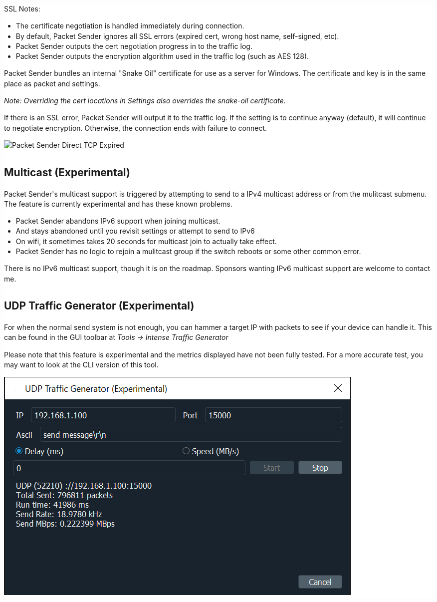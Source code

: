 SSL Notes:
* The certificate negotiation is handled immediately during connection.
* By default, Packet Sender ignores all SSL errors (expired cert, wrong host name, self-signed, etc).
* Packet Sender outputs the cert negotiation progress in to the traffic log.
* Packet Sender outputs the encryption algorithm used in the traffic log (such as AES 128).

Packet Sender bundles an internal "Snake Oil" certificate for use as a server for Windows. The certificate and key is in the same place as packet and settings.

_Note: Overriding the cert locations in Settings also overrides the snake-oil certificate._

If there is an SSL error, Packet Sender will output it to the traffic log. If the setting is to continue anyway (default), it will continue to negotiate encryption. Otherwise, the connection ends with failure to connect.

![Packet Sender Direct TCP Expired](screenshots/packetsender_expired_ssl.png)

## Multicast (Experimental)

Packet Sender's multicast support is triggered by attempting to send to a IPv4 multicast address or from the mulitcast submenu. The feature is currently experimental and has these known problems.

* Packet Sender abandons IPv6 support when joining multicast.
* And stays abandoned until you revisit settings or attempt to send to IPv6
* On wifi, it sometimes takes 20 seconds for multicast join to actually take effect.
* Packet Sender has no logic to rejoin a mulitcast group if the switch reboots or some other common error.

There is no IPv6 multicast support, though it is on the roadmap. Sponsors wanting IPv6 multicast support are welcome to contact me.

<a id="udptraffic"></a>

## UDP Traffic Generator (Experimental)

For when the normal send system is not enough, you can hammer a target IP with packets to see if your device can handle it. This can be found in the GUI toolbar at _Tools -> Intense Traffic Generator_

Please note that this feature is experimental and the metrics displayed have not been fully tested. For a more accurate test, you may want to look at the CLI version of this tool.

![IP Specific binding](screenshots/udp-traffic-sending.PNG)
